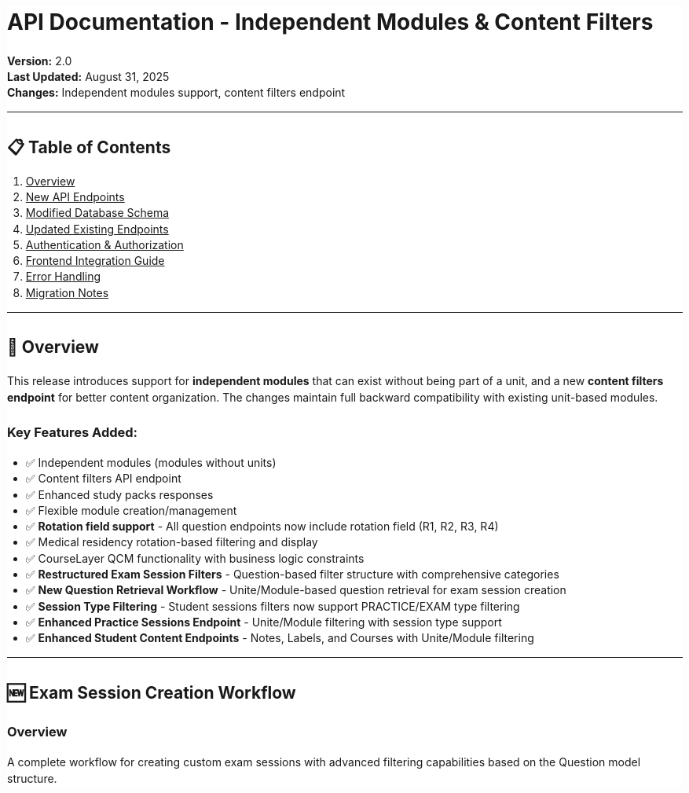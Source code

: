 # API Documentation - Independent Modules & Content Filters

**Version:** 2.0  
**Last Updated:** August 31, 2025  
**Changes:** Independent modules support, content filters endpoint

---

## 📋 Table of Contents

1. [Overview](#overview)
2. [New API Endpoints](#new-api-endpoints)
3. [Modified Database Schema](#modified-database-schema)
4. [Updated Existing Endpoints](#updated-existing-endpoints)
5. [Authentication & Authorization](#authentication--authorization)
6. [Frontend Integration Guide](#frontend-integration-guide)
7. [Error Handling](#error-handling)
8. [Migration Notes](#migration-notes)

---

## 🎯 Overview

This release introduces support for **independent modules** that can exist without being part of a unit, and a new **content filters endpoint** for better content organization. The changes maintain full backward compatibility with existing unit-based modules.

### Key Features Added:
- ✅ Independent modules (modules without units)
- ✅ Content filters API endpoint
- ✅ Enhanced study packs responses
- ✅ Flexible module creation/management
- ✅ **Rotation field support** - All question endpoints now include rotation field (R1, R2, R3, R4)
- ✅ Medical residency rotation-based filtering and display
- ✅ CourseLayer QCM functionality with business logic constraints
- ✅ **Restructured Exam Session Filters** - Question-based filter structure with comprehensive categories
- ✅ **New Question Retrieval Workflow** - Unite/Module-based question retrieval for exam session creation
- ✅ **Session Type Filtering** - Student sessions filters now support PRACTICE/EXAM type filtering
- ✅ **Enhanced Practice Sessions Endpoint** - Unite/Module filtering with session type support
- ✅ **Enhanced Student Content Endpoints** - Notes, Labels, and Courses with Unite/Module filtering
---

## 🆕 Exam Session Creation Workflow

### Overview
A complete workflow for creating custom exam sessions with advanced filtering capabilities based on the Question model structure.
